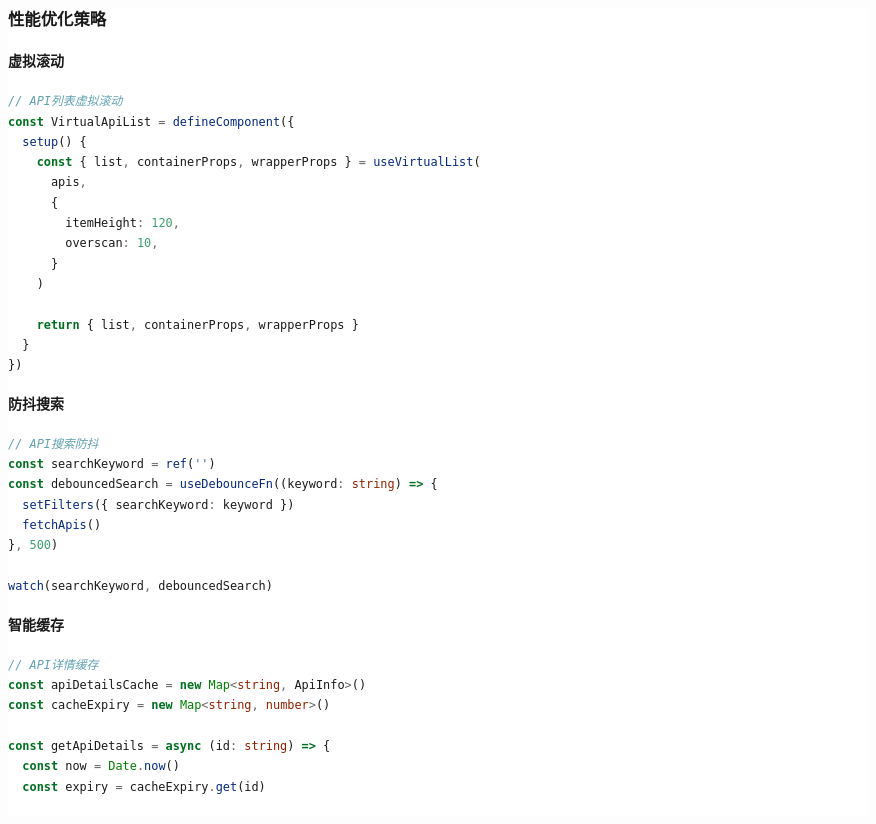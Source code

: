 ### 性能优化策略

#### 虚拟滚动
```typescript
// API列表虚拟滚动
const VirtualApiList = defineComponent({
  setup() {
    const { list, containerProps, wrapperProps } = useVirtualList(
      apis,
      {
        itemHeight: 120,
        overscan: 10,
      }
    )
    
    return { list, containerProps, wrapperProps }
  }
})
```

#### 防抖搜索
```typescript
// API搜索防抖
const searchKeyword = ref('')
const debouncedSearch = useDebounceFn((keyword: string) => {
  setFilters({ searchKeyword: keyword })
  fetchApis()
}, 500)

watch(searchKeyword, debouncedSearch)
```

#### 智能缓存
```typescript
// API详情缓存
const apiDetailsCache = new Map<string, ApiInfo>()
const cacheExpiry = new Map<string, number>()

const getApiDetails = async (id: string) => {
  const now = Date.now()
  const expiry = cacheExpiry.get(id)
  
